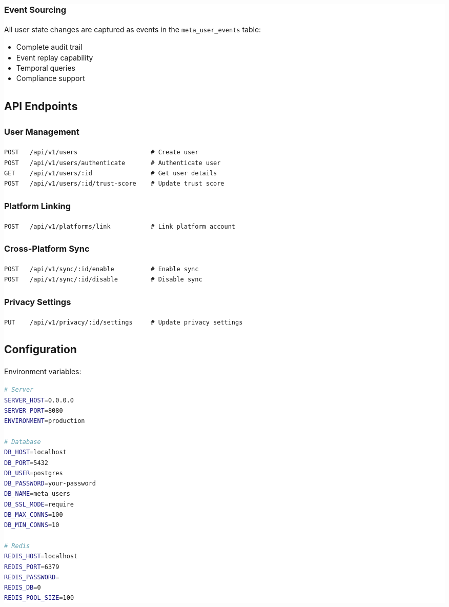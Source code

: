 ### Event Sourcing

All user state changes are captured as events in the `meta_user_events` table:
- Complete audit trail
- Event replay capability
- Temporal queries
- Compliance support

## API Endpoints

### User Management

```
POST   /api/v1/users                    # Create user
POST   /api/v1/users/authenticate       # Authenticate user
GET    /api/v1/users/:id                # Get user details
POST   /api/v1/users/:id/trust-score    # Update trust score
```

### Platform Linking

```
POST   /api/v1/platforms/link           # Link platform account
```

### Cross-Platform Sync

```
POST   /api/v1/sync/:id/enable          # Enable sync
POST   /api/v1/sync/:id/disable         # Disable sync
```

### Privacy Settings

```
PUT    /api/v1/privacy/:id/settings     # Update privacy settings
```

## Configuration

Environment variables:

```bash
# Server
SERVER_HOST=0.0.0.0
SERVER_PORT=8080
ENVIRONMENT=production

# Database
DB_HOST=localhost
DB_PORT=5432
DB_USER=postgres
DB_PASSWORD=your-password
DB_NAME=meta_users
DB_SSL_MODE=require
DB_MAX_CONNS=100
DB_MIN_CONNS=10

# Redis
REDIS_HOST=localhost
REDIS_PORT=6379
REDIS_PASSWORD=
REDIS_DB=0
REDIS_POOL_SIZE=100

```